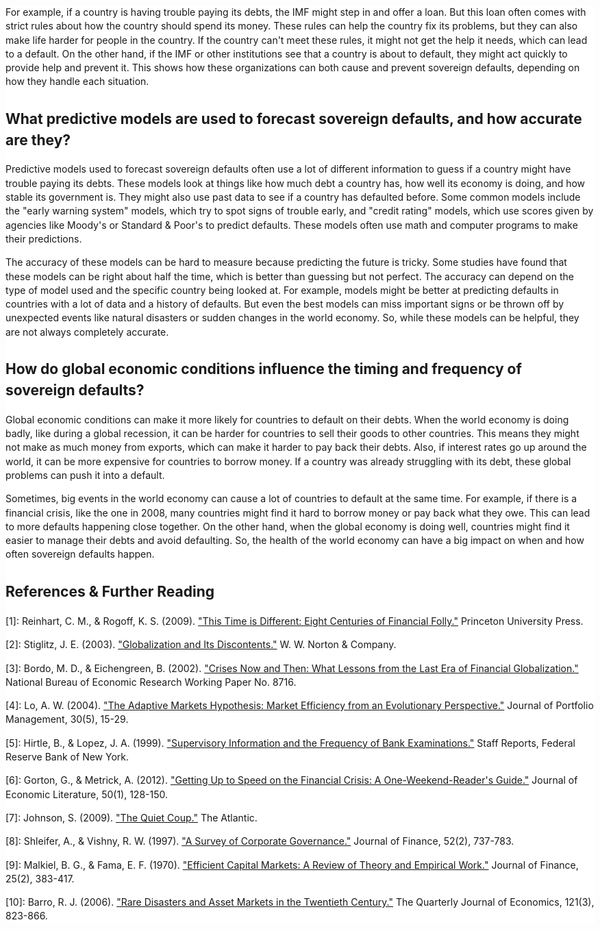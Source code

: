 For example, if a country is having trouble paying its debts, the IMF might step in and offer a loan. But this loan often comes with strict rules about how the country should spend its money. These rules can help the country fix its problems, but they can also make life harder for people in the country. If the country can't meet these rules, it might not get the help it needs, which can lead to a default. On the other hand, if the IMF or other institutions see that a country is about to default, they might act quickly to provide help and prevent it. This shows how these organizations can both cause and prevent sovereign defaults, depending on how they handle each situation.

## What predictive models are used to forecast sovereign defaults, and how accurate are they?

Predictive models used to forecast sovereign defaults often use a lot of different information to guess if a country might have trouble paying its debts. These models look at things like how much debt a country has, how well its economy is doing, and how stable its government is. They might also use past data to see if a country has defaulted before. Some common models include the "early warning system" models, which try to spot signs of trouble early, and "credit rating" models, which use scores given by agencies like Moody's or Standard & Poor's to predict defaults. These models often use math and computer programs to make their predictions.

The accuracy of these models can be hard to measure because predicting the future is tricky. Some studies have found that these models can be right about half the time, which is better than guessing but not perfect. The accuracy can depend on the type of model used and the specific country being looked at. For example, models might be better at predicting defaults in countries with a lot of data and a history of defaults. But even the best models can miss important signs or be thrown off by unexpected events like natural disasters or sudden changes in the world economy. So, while these models can be helpful, they are not always completely accurate.

## How do global economic conditions influence the timing and frequency of sovereign defaults?

Global economic conditions can make it more likely for countries to default on their debts. When the world economy is doing badly, like during a global recession, it can be harder for countries to sell their goods to other countries. This means they might not make as much money from exports, which can make it harder to pay back their debts. Also, if interest rates go up around the world, it can be more expensive for countries to borrow money. If a country was already struggling with its debt, these global problems can push it into a default.

Sometimes, big events in the world economy can cause a lot of countries to default at the same time. For example, if there is a financial crisis, like the one in 2008, many countries might find it hard to borrow money or pay back what they owe. This can lead to more defaults happening close together. On the other hand, when the global economy is doing well, countries might find it easier to manage their debts and avoid defaulting. So, the health of the world economy can have a big impact on when and how often sovereign defaults happen.

## References & Further Reading

[1]: Reinhart, C. M., & Rogoff, K. S. (2009). ["This Time is Different: Eight Centuries of Financial Folly."](https://www.nber.org/system/files/working_papers/w13882/w13882.pdf) Princeton University Press.

[2]: Stiglitz, J. E. (2003). ["Globalization and Its Discontents."](https://www.researchgate.net/publication/4755241_Joseph_E_Stiglitz_2002_Globalization_and_Its_Discontents) W. W. Norton & Company.

[3]: Bordo, M. D., & Eichengreen, B. (2002). ["Crises Now and Then: What Lessons from the Last Era of Financial Globalization."](https://www.nber.org/papers/w8716) National Bureau of Economic Research Working Paper No. 8716.

[4]: Lo, A. W. (2004). ["The Adaptive Markets Hypothesis: Market Efficiency from an Evolutionary Perspective."](https://papers.ssrn.com/sol3/papers.cfm?abstract_id=602222) Journal of Portfolio Management, 30(5), 15-29.

[5]: Hirtle, B., & Lopez, J. A. (1999). ["Supervisory Information and the Frequency of Bank Examinations."](https://www.frbsf.org/economic-research/wp-content/uploads/sites/4/hirtle.pdf) Staff Reports, Federal Reserve Bank of New York.

[6]: Gorton, G., & Metrick, A. (2012). ["Getting Up to Speed on the Financial Crisis: A One-Weekend-Reader's Guide."](https://www.nber.org/system/files/working_papers/w17778/w17778.pdf) Journal of Economic Literature, 50(1), 128-150.

[7]: Johnson, S. (2009). ["The Quiet Coup."](https://www.theatlantic.com/magazine/archive/2009/05/the-quiet-coup/307364/) The Atlantic.

[8]: Shleifer, A., & Vishny, R. W. (1997). ["A Survey of Corporate Governance."](https://onlinelibrary.wiley.com/doi/abs/10.1111/j.1540-6261.1997.tb04820.x) Journal of Finance, 52(2), 737-783. 

[9]: Malkiel, B. G., & Fama, E. F. (1970). ["Efficient Capital Markets: A Review of Theory and Empirical Work."](https://www.jstor.org/stable/2325486) Journal of Finance, 25(2), 383-417.

[10]: Barro, R. J. (2006). ["Rare Disasters and Asset Markets in the Twentieth Century."](https://www.jstor.org/stable/25098810) The Quarterly Journal of Economics, 121(3), 823-866.